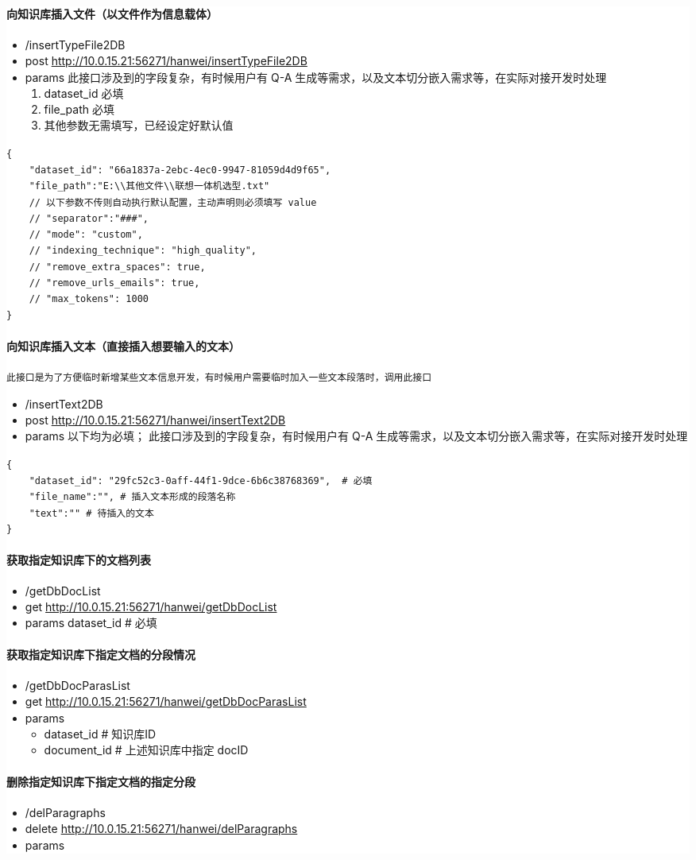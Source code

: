 #### 向知识库插入文件（以文件作为信息载体）

- /insertTypeFile2DB
- post http://10.0.15.21:56271/hanwei/insertTypeFile2DB
- params  此接口涉及到的字段复杂，有时候用户有 Q-A 生成等需求，以及文本切分嵌入需求等，在实际对接开发时处理
  1. dataset_id 必填
  2. file_path 必填
  3. 其他参数无需填写，已经设定好默认值

```
{
    "dataset_id": "66a1837a-2ebc-4ec0-9947-81059d4d9f65",
    "file_path":"E:\\其他文件\\联想一体机选型.txt"
    // 以下参数不传则自动执行默认配置，主动声明则必须填写 value
    // "separator":"###",
    // "mode": "custom",
    // "indexing_technique": "high_quality",
    // "remove_extra_spaces": true,
    // "remove_urls_emails": true,
    // "max_tokens": 1000
}
```

#### 向知识库插入文本（直接插入想要输入的文本）

`此接口是为了方便临时新增某些文本信息开发，有时候用户需要临时加入一些文本段落时，调用此接口`

- /insertText2DB
- post http://10.0.15.21:56271/hanwei/insertText2DB
- params  以下均为必填； 此接口涉及到的字段复杂，有时候用户有 Q-A 生成等需求，以及文本切分嵌入需求等，在实际对接开发时处理
```
{
    "dataset_id": "29fc52c3-0aff-44f1-9dce-6b6c38768369",  # 必填
    "file_name":"", # 插入文本形成的段落名称
    "text":"" # 待插入的文本
}
```

#### 获取指定知识库下的文档列表

- /getDbDocList
- get http://10.0.15.21:56271/hanwei/getDbDocList
- params  dataset_id # 必填

#### 获取指定知识库下指定文档的分段情况

- /getDbDocParasList
- get http://10.0.15.21:56271/hanwei/getDbDocParasList
- params
  - dataset_id   # 知识库ID
  - document_id  # 上述知识库中指定 docID

#### 删除指定知识库下指定文档的指定分段

- /delParagraphs
- delete  http://10.0.15.21:56271/hanwei/delParagraphs
- params
